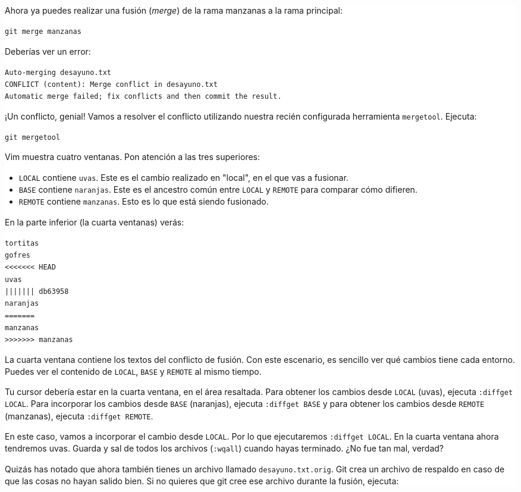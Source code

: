 Ahora ya puedes realizar una fusión \(_merge_\) de la rama manzanas a la rama principal:

```text
git merge manzanas
```

Deberías ver un error:

```text
Auto-merging desayuno.txt
CONFLICT (content): Merge conflict in desayuno.txt
Automatic merge failed; fix conflicts and then commit the result.
```

¡Un conflicto, genial! Vamos a resolver el conflicto utilizando nuestra recién configurada herramienta `mergetool`. Ejecuta:

```text
git mergetool
```

Vim muestra cuatro ventanas. Pon atención a las tres superiores:

* `LOCAL` contiene `uvas`. Este es el cambio realizado en "local", en el que vas a fusionar.
* `BASE` contiene `naranjas`. Este es el ancestro común entre `LOCAL` y `REMOTE` para comparar cómo difieren.
* `REMOTE` contiene `manzanas`. Esto es lo que está siendo fusionado.

En la parte inferior \(la cuarta ventanas\) verás:

```text
tortitas
gofres
<<<<<<< HEAD
uvas
||||||| db63958
naranjas
=======
manzanas
>>>>>>> manzanas
```

La cuarta ventana contiene los textos del conflicto de fusión. Con este escenario, es sencillo ver qué cambios tiene cada entorno. Puedes ver el contenido de `LOCAL`, `BASE` y `REMOTE` al mismo tiempo.

Tu cursor debería estar en la cuarta ventana, en el área resaltada. Para obtener los cambios desde `LOCAL` \(uvas\), ejecuta `:diffget LOCAL`. Para incorporar los cambios desde `BASE` \(naranjas\), ejecuta `:diffget BASE` y para obtener los cambios desde `REMOTE` \(manzanas\), ejecuta `:diffget REMOTE`.

En este caso, vamos a incorporar el cambio desde `LOCAL`. Por lo que ejecutaremos `:diffget LOCAL`. En la cuarta ventana ahora tendremos uvas. Guarda y sal de todos los archivos \(`:wqall`\) cuando hayas terminado. ¿No fue tan mal, verdad?

Quizás has notado que ahora también tienes un archivo llamado `desayuno.txt.orig`. Git crea un archivo de respaldo en caso de que las cosas no hayan salido bien. Si no quieres que git cree ese archivo durante la fusión, ejecuta:
